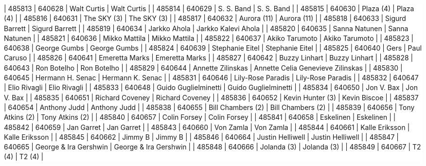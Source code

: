 | 485813 | 640628 | Walt Curtis | Walt Curtis |
| 485814 | 640629 | S. S. Band | S. S. Band |
| 485815 | 640630 | Plaza (4) | Plaza (4) |
| 485816 | 640631 | The SKY (3) | The SKY (3) |
| 485817 | 640632 | Aurora (11) | Aurora (11) |
| 485818 | 640633 | Sigurd Barrett | Sigurd Barrett |
| 485819 | 640634 | Jarkko Ahola | Jarkko Kalevi Ahola |
| 485820 | 640635 | Sanna Natunen | Sanna Natunen |
| 485821 | 640636 | Mikko Mattila | Mikko Mattila |
| 485822 | 640637 | Akiko Tarumoto | Akiko Tarumoto |
| 485823 | 640638 | George Gumbs | George Gumbs |
| 485824 | 640639 | Stephanie Eitel | Stephanie Eitel |
| 485825 | 640640 | Gers | Paul Caruso |
| 485826 | 640641 | Emeretta Marks | Emeretta Marks |
| 485827 | 640642 | Buzzy Linhart | Buzzy Linhart |
| 485828 | 640643 | Ron Botelho | Ron Botelho |
| 485829 | 640644 | Annette Zilinskas | Annette Celia Genevieve Zilinskas |
| 485830 | 640645 | Hermann H. Senac | Hermann K. Senac |
| 485831 | 640646 | Lily-Rose Paradis | Lily-Rose Paradis |
| 485832 | 640647 | Elio Rivagli | Elio Rivagli |
| 485833 | 640648 | Guido Guglielminetti | Guido Guglielminetti |
| 485834 | 640650 | Jon V. Bax | Jon V. Bax |
| 485835 | 640651 | Richard Coveney | Richard Coveney |
| 485836 | 640652 | Kevin Hunter (3) | Kevin Biscoe |
| 485837 | 640654 | Anthony Judd | Anthony Judd |
| 485838 | 640655 | Bill Chambers (2) | Bill Chambers (2) |
| 485839 | 640656 | Tony Atkins (2) | Tony Atkins (2) |
| 485840 | 640657 | Colin Forsey | Colin Forsey |
| 485841 | 640658 | Eskelinen | Eskelinen |
| 485842 | 640659 | Jan Garret | Jan Garret |
| 485843 | 640660 | Von Zamla | Von Zamla |
| 485844 | 640661 | Kalle Eriksson | Kalle Eriksson |
| 485845 | 640662 | Jimmy B | Jimmy B |
| 485846 | 640664 | Justin Helliwell | Justin Helliwell |
| 485847 | 640665 | George & Ira Gershwin | George & Ira Gershwin |
| 485848 | 640666 | Jolanda (3) | Jolanda (3) |
| 485849 | 640667 | T2 (4) | T2 (4) |